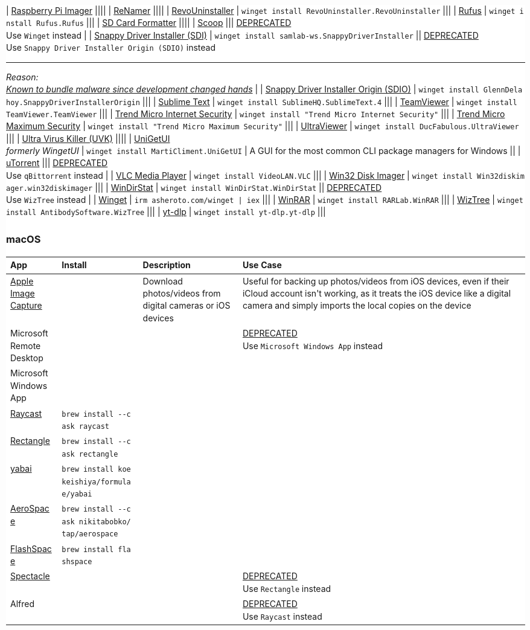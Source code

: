 | [Raspberry Pi Imager](https://www.raspberrypi.com/software/) ||||
| [ReNamer](https://www.den4b.com/products/renamer) ||||
| [RevoUninstaller](https://www.revouninstaller.com/) | `winget install RevoUninstaller.RevoUninstaller` |||
| [Rufus](https://rufus.ie/en/) | `winget install Rufus.Rufus` |||
| [SD Card Formatter](https://www.sdcard.org/downloads/formatter/) ||||
| [Scoop](https://scoop.sh/) ||| <u>DEPRECATED</u></br>Use `Winget` instead |
| [Snappy Driver Installer (SDI)](https://sdi-tool.org/) | `winget install samlab-ws.SnappyDriverInstaller` || <u>DEPRECATED</u></br>Use `Snappy Driver Installer Origin (SDIO)` instead<hr>_Reason:</br>[Known to bundle malware since development changed hands](https://alternativeto.net/software/snappy-driver/about/)_ |
| [Snappy Driver Installer Origin (SDIO)](https://www.glenn.delahoy.com/snappy-driver-installer-origin/) | `winget install GlennDelahoy.SnappyDriverInstallerOrigin` |||
| [Sublime Text](https://www.sublimetext.com/) | `winget install SublimeHQ.SublimeText.4` |||
| [TeamViewer](https://www.teamviewer.com/en-au/) | `winget install TeamViewer.TeamViewer` |||
| [Trend Micro Internet Security](https://www.trendmicro.com/en_us/forHome/products/internet-security.html) | `winget install "Trend Micro Internet Security"` |||
| [Trend Micro Maximum Security](https://www.trendmicro.com/en_au/forHome/products/maximum-security.html) | `winget install "Trend Micro Maximum Security"` |||
| [UltraViewer](https://www.ultraviewer.net/en/) | `winget install DucFabulous.UltraViewer` |||
| [Ultra Virus Killer (UVK)](https://www.carifred.com/uvk/) ||||
| [UniGetUI](https://github.com/marticliment/UniGetUI)</br>_formerly WingetUI_ | `winget install MartiCliment.UniGetUI` | A GUI for the most common CLI package managers for Windows ||
| [uTorrent](https://www.utorrent.com/) ||| <u>DEPRECATED</u></br>Use `qBittorrent` instead |
| [VLC Media Player](https://www.videolan.org/) | `winget install VideoLAN.VLC` |||
| [Win32 Disk Imager](https://sourceforge.net/projects/win32diskimager/) | `winget install Win32diskimager.win32diskimager` |||
| [WinDirStat](https://windirstat.net/) | `winget install WinDirStat.WinDirStat` || <u>DEPRECATED</u></br>Use `WizTree` instead |
| [Winget](https://learn.microsoft.com/en-us/windows/package-manager/winget/) | `irm asheroto.com/winget | iex` |||
| [WinRAR](https://www.win-rar.com/start.html?&L=0) | `winget install RARLab.WinRAR` |||
| [WizTree](https://diskanalyzer.com/) | `winget install AntibodySoftware.WizTree` |||
| [yt-dlp](https://github.com/yt-dlp/yt-dlp) | `winget install yt-dlp.yt-dlp` |||


### macOS

| App | Install | Description | Use Case |
| :-- | :--     | :--         | :--      |
| [Apple Image Capture](https://support.apple.com/en-au/guide/image-capture/welcome/mac) || Download photos/videos from digital cameras or iOS devices | Useful for backing up photos/videos from iOS devices, even if their iCloud account isn't working, as it treats the iOS device like a digital camera and simply imports the local copies on the device |
| Microsoft Remote Desktop ||| <u>DEPRECATED</u></br>Use `Microsoft Windows App` instead |
| Microsoft Windows App ||||
| [Raycast](https://www.raycast.com/) | `brew install --cask raycast` |||
| [Rectangle](https://rectangleapp.com/) | `brew install --cask rectangle` |||
| [yabai](https://github.com/koekeishiya/yabai) | `brew install koekeishiya/formulae/yabai` |||
| [AeroSpace](https://github.com/nikitabobko/AeroSpace) | `brew install --cask nikitabobko/tap/aerospace` |||
| [FlashSpace](https://github.com/wojciech-kulik/FlashSpace) | `brew install flashspace` |||
| [Spectacle](https://github.com/eczarny/spectacle) ||| <u>DEPRECATED</u></br>Use `Rectangle` instead |
| Alfred ||| <u>DEPRECATED</u></br>Use `Raycast` instead |
